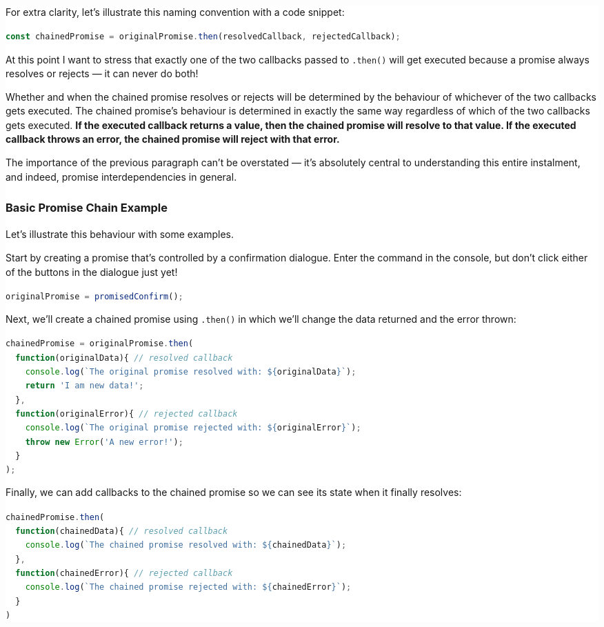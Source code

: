 For extra clarity, let’s illustrate this naming convention with a code snippet:

```javascript
const chainedPromise = originalPromise.then(resolvedCallback, rejectedCallback);
```

At this point I want to stress that exactly one of the two callbacks passed to `.then()` will get executed because a promise always resolves or rejects — it can never do both!

Whether and when the chained promise resolves or rejects will be determined by the behaviour of whichever of the two callbacks gets executed. The chained promise’s behaviour is determined in exactly the same way regardless of which of the two callbacks gets executed. **If the executed callback returns a value, then the chained promise will resolve to that value. If the executed callback throws an error, the chained promise will reject with that error.**

The importance of the previous paragraph can’t be overstated — it’s absolutely central to understanding this entire instalment, and indeed, promise interdependencies in general.

### Basic Promise Chain Example

Let’s illustrate this behaviour with some examples.

Start by creating a promise that’s controlled by a confirmation dialogue. Enter the command in the console, but don’t click either of the buttons in the dialogue just yet!

```javascript
originalPromise = promisedConfirm();
```

Next, we’ll create a chained promise using `.then()` in which we’ll change the data returned and the error thrown:

```javascript
chainedPromise = originalPromise.then(
  function(originalData){ // resolved callback
    console.log(`The original promise resolved with: ${originalData}`);
    return 'I am new data!';
  },
  function(originalError){ // rejected callback
    console.log(`The original promise rejected with: ${originalError}`);
    throw new Error('A new error!');
  }
);
```

Finally, we can add callbacks to the chained promise so we can see its state when it finally resolves:

```javascript
chainedPromise.then(
  function(chainedData){ // resolved callback
    console.log(`The chained promise resolved with: ${chainedData}`);
  },
  function(chainedError){ // rejected callback
    console.log(`The chained promise rejected with: ${chainedError}`);
  }
)
```
